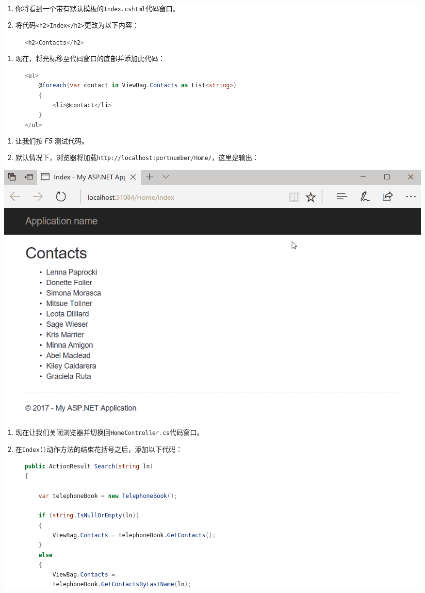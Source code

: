 1.  你将看到一个带有默认模板的`Index.cshtml`代码窗口。

1.  将代码`<h2>Index</h2>`更改为以下内容：

```cs
      <h2>Contacts</h2>
```

1.  现在，将光标移至代码窗口的底部并添加此代码：

```cs
      <ul>
          @foreach(var contact in ViewBag.Contacts as List<string>)
          {
              <li>@contact</li>
          }
      </ul>
```

1.  让我们按 *F5* 测试代码。

1.  默认情况下，浏览器将加载`http://localhost:portnumber/Home/`，这里是输出：

![](img/773addf4-9c10-4293-80a7-9438d60fb097.png)

1.  现在让我们关闭浏览器并切换回`HomeController.cs`代码窗口。

1.  在`Index()`动作方法的结束花括号之后，添加以下代码：

```cs
      public ActionResult Search(string ln)
      {

          var telephoneBook = new TelephoneBook();

          if (string.IsNullOrEmpty(ln))
          {
              ViewBag.Contacts = telephoneBook.GetContacts();
          }
          else
          {
              ViewBag.Contacts =
              telephoneBook.GetContactsByLastName(ln);
```